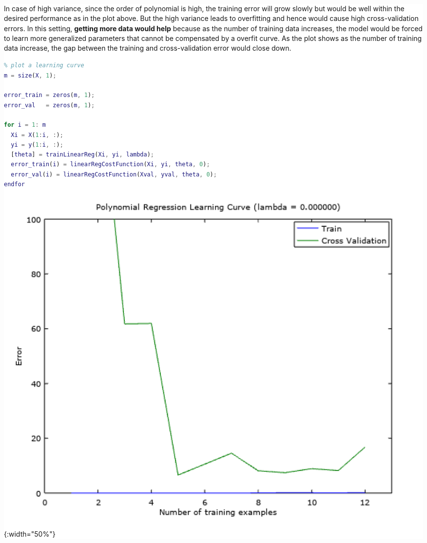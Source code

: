 In case of high variance, since the order of polynomial is high, the training error will grow slowly but would be well within the desired performance as in the plot above. But the high variance leads to overfitting and hence would cause high cross-validation errors. In this setting, **getting more data would help** because as the number of training data increases, the model would be forced to learn more generalized parameters that cannot be compensated by a overfit curve. As the plot shows as the number of training data increase, the gap between the training and cross-validation error would close down.

```matlab
% plot a learning curve
m = size(X, 1);

error_train = zeros(m, 1);
error_val   = zeros(m, 1);

for i = 1: m
  Xi = X(1:i, :);
  yi = y(1:i, :);
  [theta] = trainLinearReg(Xi, yi, lambda);
  error_train(i) = linearRegCostFunction(Xi, yi, theta, 0);
  error_val(i) = linearRegCostFunction(Xval, yval, theta, 0);
endfor
```

![Learning Curves Plot](/assets/2018-04-02-evaluation-of-learning-algorithm/learning-curve-plot.png?raw=true){:width="50%"}
